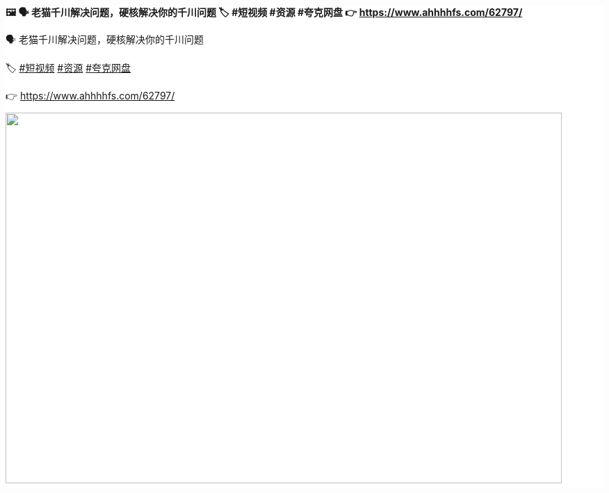 #### 🖼 🗣️ 老猫千川解决问题，硬核解决你的千川问题 🏷️ #短视频 #资源 #夸克网盘 👉 https://www.ahhhhfs.com/62797/
<p><span class="emoji">🗣️</span> 老猫千川解决问题，硬核解决你的千川问题<br><br><span class="emoji">🏷️</span> <a href="https://t.me/abskoop/8648?q=%23%E7%9F%AD%E8%A7%86%E9%A2%91">#短视频</a> <a href="https://t.me/abskoop/8648?q=%23%E8%B5%84%E6%BA%90">#资源</a> <a href="https://t.me/abskoop/8648?q=%23%E5%A4%B8%E5%85%8B%E7%BD%91%E7%9B%98">#夸克网盘</a><br><br><span class="emoji">👉</span> <a href="https://www.ahhhhfs.com/62797/" target="_blank" rel="noopener">https://www.ahhhhfs.com/62797/</a></p><img src="https://cdn5.cdn-telegram.org/file/cQRBWwCWhs-1d3aBHaq5unP0uRVWRp6cwDOrdS13hOUSWqPiATQsf2-7FGGDtFRRv9UE1knUM-lNQLzqY39KnYlNKSucmNJPAgds8jmHlX5XxZ1iBtCPfvuDdRwL7zBPprip86eLsWgETjFh09yveUKH6amwzw-kQ5ooUUD4rZ5HKf_TXlK2xYdSgd-7PTx6Dty6iuAPBvYrVgqOK74ts_FeLLjPWV0lgF6a5UAtX1NjDowgesVw9tuaanRlfFOoBaEPxmRW0ke3qWZA2nTC1IMQXMotKjT4ksDBxUH7ysrI_UAuTKOCNvTyBReVDetMyHgyzuXWDF8oT0TDEBKNQQ.jpg" width="800" height="533" referrerpolicy="no-referrer">


